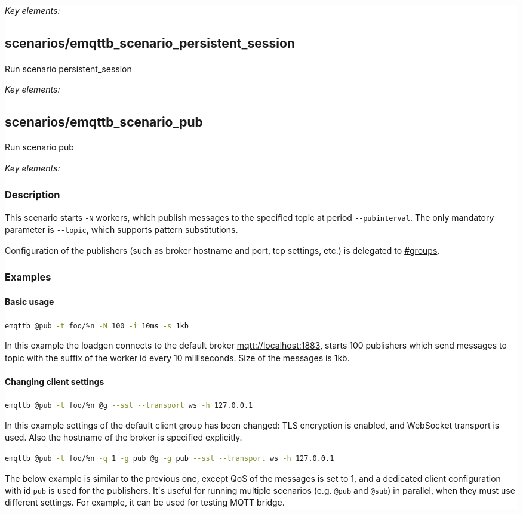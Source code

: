 *Key elements:*

## scenarios/emqttb\_scenario\_persistent\_session

Run scenario persistent\_session

*Key elements:*

## scenarios/emqttb\_scenario\_pub

Run scenario pub

*Key elements:*

### Description

This scenario starts `-N` workers, which publish messages to the
specified topic at period `--pubinterval`. The only mandatory parameter
is `--topic`, which supports pattern substitutions.

Configuration of the publishers (such as broker hostname and port, tcp
settings, etc.) is delegated to [\#groups](#groups).

### Examples

#### Basic usage

``` bash
emqttb @pub -t foo/%n -N 100 -i 10ms -s 1kb
```

In this example the loadgen connects to the default broker
<mqtt://localhost:1883>, starts 100 publishers which send messages to
topic with the suffix of the worker id every 10 milliseconds. Size of
the messages is 1kb.

#### Changing client settings

``` bash
emqttb @pub -t foo/%n @g --ssl --transport ws -h 127.0.0.1
```

In this example settings of the default client group has been changed:
TLS encryption is enabled, and WebSocket transport is used. Also the
hostname of the broker is specified explicitly.

``` bash
emqttb @pub -t foo/%n -q 1 -g pub @g -g pub --ssl --transport ws -h 127.0.0.1
```

The below example is similar to the previous one, except QoS of the
messages is set to 1, and a dedicated client configuration with id `pub`
is used for the publishers. It's useful for running multiple scenarios
(e.g. `@pub` and `@sub`) in parallel, when they must use different
settings. For example, it can be used for testing MQTT bridge.
